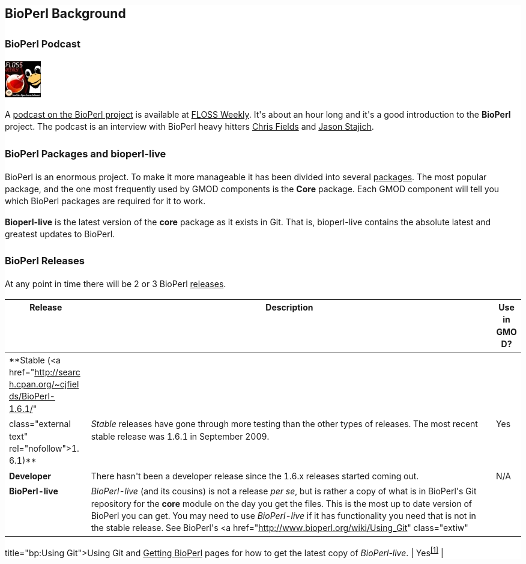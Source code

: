 ## <span id="BioPerl_Background" class="mw-headline">BioPerl Background</span>

### <span id="BioPerl_Podcast" class="mw-headline">BioPerl Podcast</span>

<div class="floatright">

<a href="http://twit.tv/floss96" rel="nofollow"
title="FLOSS Weekly BioPerl Podcast"><img
src="../mediawiki/images/thumb/4/48/FLOSSWeekly.jpg/60px-FLOSSWeekly.jpg"
srcset="../mediawiki/images/thumb/4/48/FLOSSWeekly.jpg/90px-FLOSSWeekly.jpg 1.5x, ../mediawiki/images/thumb/4/48/FLOSSWeekly.jpg/120px-FLOSSWeekly.jpg 2x"
width="60" height="60" alt="FLOSS Weekly BioPerl Podcast" /></a>

</div>

A <a href="http://twit.tv/floss96" class="external text"
rel="nofollow">podcast on the BioPerl project</a> is available at
<a href="http://twit.tv/FLOSS" class="external text"
rel="nofollow">FLOSS Weekly</a>. It's about an hour long and it's a good
introduction to the **BioPerl** project. The podcast is an interview
with BioPerl heavy hitters [Chris Fields](User:Cjfields "User:Cjfields")
and [Jason Stajich](User:Stajich "User:Stajich").

### <span id="BioPerl_Packages_and_bioperl-live" class="mw-headline">BioPerl Packages and bioperl-live</span>

BioPerl is an enormous project. To make it more manageable it has been
divided into several
<a href="http://www.bioperl.org/wiki/Getting_BioPerl" class="extiw"
title="bp:Getting BioPerl">packages</a>. The most popular package, and
the one most frequently used by GMOD components is the **Core** package.
Each GMOD component will tell you which BioPerl packages are required
for it to work.

**Bioperl-live** is the latest version of the **core** package as it
exists in Git. That is, bioperl-live contains the absolute latest and
greatest updates to BioPerl.

### <span id="BioPerl_Releases" class="mw-headline">BioPerl Releases</span>

At any point in time there will be 2 or 3 BioPerl
<a href="http://www.bioperl.org/wiki/Getting_BioPerl" class="extiw"
title="bp:Getting BioPerl">releases</a>.

| Release | Description | Use in GMOD? |
|----|----|----|
| **Stable (<a href="http://search.cpan.org/~cjfields/BioPerl-1.6.1/"
class="external text" rel="nofollow">1.6.1</a>)** | *Stable* releases have gone through more testing than the other types of releases. The most recent stable release was 1.6.1 in September 2009. | Yes |
| **Developer** | There hasn't been a developer release since the 1.6.x releases started coming out. | N/A |
| **BioPerl-live** | *BioPerl-live* (and its cousins) is not a release *per se*, but is rather a copy of what is in BioPerl's Git repository for the **core** module on the day you get the files. This is the most up to date version of BioPerl you can get. You may need to use *BioPerl-live* if it has functionality you need that is not in the stable release. See BioPerl's <a href="http://www.bioperl.org/wiki/Using_Git" class="extiw"
title="bp:Using Git">Using Git</a> and <a href="http://www.bioperl.org/wiki/Getting_BioPerl" class="extiw"
title="bp:Getting BioPerl">Getting BioPerl</a> pages for how to get the latest copy of *BioPerl-live*. | Yes<sup>[\[1\]](#cite_note-1)</sup> |
